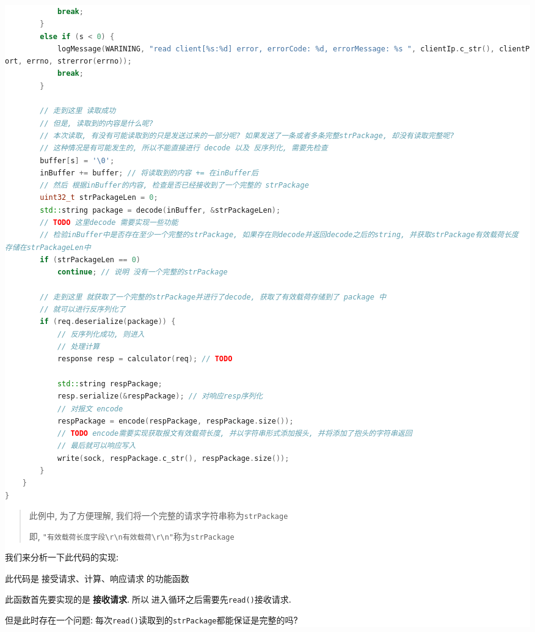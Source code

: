 ```cpp
            break;
        }
        else if (s < 0) {
            logMessage(WARINING, "read client[%s:%d] error, errorCode: %d, errorMessage: %s ", clientIp.c_str(), clientPort, errno, strerror(errno));
            break;
        }

        // 走到这里 读取成功
        // 但是, 读取到的内容是什么呢?
        // 本次读取, 有没有可能读取到的只是发送过来的一部分呢? 如果发送了一条或者多条完整strPackage, 却没有读取完整呢?
        // 这种情况是有可能发生的, 所以不能直接进行 decode 以及 反序列化, 需要先检查
        buffer[s] = '\0';
        inBuffer += buffer; // 将读取到的内容 += 在inBuffer后
        // 然后 根据inBuffer的内容, 检查是否已经接收到了一个完整的 strPackage
        uint32_t strPackageLen = 0;
        std::string package = decode(inBuffer, &strPackageLen);
        // TODO 这里decode 需要实现一些功能
        // 检验inBuffer中是否存在至少一个完整的strPackage, 如果存在则decode并返回decode之后的string, 并获取strPackage有效载荷长度 存储在strPackageLen中
        if (strPackageLen == 0)
            continue; // 说明 没有一个完整的strPackage

        // 走到这里 就获取了一个完整的strPackage并进行了decode, 获取了有效载荷存储到了 package 中
        // 就可以进行反序列化了
        if (req.deserialize(package)) {
            // 反序列化成功, 则进入
            // 处理计算
            response resp = calculator(req); // TODO

            std::string respPackage;
            resp.serialize(&respPackage); // 对响应resp序列化
            // 对报文 encode
            respPackage = encode(respPackage, respPackage.size());
            // TODO encode需要实现获取报文有效载荷长度, 并以字符串形式添加报头, 并将添加了抱头的字符串返回
            // 最后就可以响应写入
            write(sock, respPackage.c_str(), respPackage.size());
        }
    }
}
```

> 此例中, 为了方便理解, 我们将一个完整的请求字符串称为`strPackage`
>
> 即, `"有效载荷长度字段\r\n有效载荷\r\n"`称为`strPackage`

我们来分析一下此代码的实现:

此代码是 接受请求、计算、响应请求 的功能函数

此函数首先要实现的是 **接收请求**. 所以 进入循环之后需要先`read()`接收请求.

但是此时存在一个问题: 每次`read()`读取到的`strPackage`都能保证是完整的吗?
